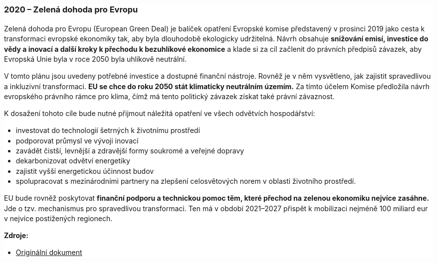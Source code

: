 ### 2020 – Zelená dohoda pro Evropu

Zelená dohoda pro Evropu (European Green Deal) je balíček opatření Evropské komise představený v prosinci 2019 jako cesta k transformaci evropské ekonomiky tak, aby byla dlouhodobě ekologicky udržitelná. Návrh obsahuje **snižování emisí, investice do vědy a inovací a další kroky k přechodu k bezuhlíkové ekonomice** a klade si za cíl začlenit do právních předpisů závazek, aby Evropská Unie byla v roce 2050 byla uhlíkově neutrální.

V tomto plánu jsou uvedeny potřebné investice a dostupné finanční nástroje. Rovněž je v něm vysvětleno, jak zajistit spravedlivou a inkluzivní transformaci. **EU se chce do roku 2050 stát klimaticky neutrálním územím.** Za tímto účelem Komise předložila návrh evropského právního rámce pro klima, čímž má tento politický závazek získat také právní závaznost.

K dosažení tohoto cíle bude nutné přijmout náležitá opatření ve všech odvětvích hospodářství:

- investovat do technologií šetrných k životnímu prostředí
- podporovat průmysl ve vývoji inovací
- zavádět čistší, levnější a zdravější formy soukromé a veřejné dopravy
- dekarbonizovat odvětví energetiky
- zajistit vyšší energetickou účinnost budov
- spolupracovat s mezinárodními partnery na zlepšení celosvětových norem v oblasti životního prostředí.

EU bude rovněž poskytovat **finanční podporu a technickou pomoc těm, které přechod na zelenou ekonomiku nejvíce zasáhne.** Jde o tzv. mechanismus pro spravedlivou transformaci. Ten má v období 2021–2027 přispět k mobilizaci nejméně 100 miliard eur v nejvíce postižených regionech.

**Zdroje:**

- [Originální dokument](https://eur-lex.europa.eu/legal-content/CS/TXT/?qid=1596443911913&uri=CELEX:52019DC0640#document2)

